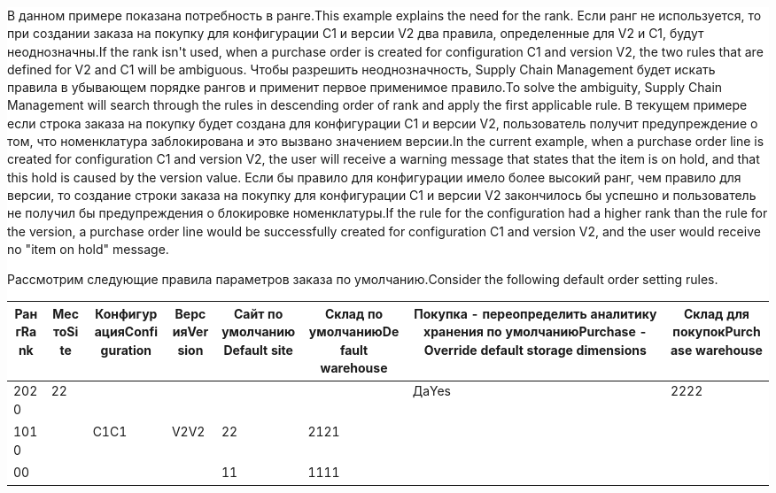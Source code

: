 <span data-ttu-id="f3f83-251">В данном примере показана потребность в ранге.</span><span class="sxs-lookup"><span data-stu-id="f3f83-251">This example explains the need for the rank.</span></span> <span data-ttu-id="f3f83-252">Если ранг не используется, то при создании заказа на покупку для конфигурации C1 и версии V2 два правила, определенные для V2 и C1, будут неоднозначны.</span><span class="sxs-lookup"><span data-stu-id="f3f83-252">If the rank isn't used, when a purchase order is created for configuration C1 and version V2, the two rules that are defined for V2 and C1 will be ambiguous.</span></span> <span data-ttu-id="f3f83-253">Чтобы разрешить неоднозначность, Supply Chain Management будет искать правила в убывающем порядке рангов и применит первое применимое правило.</span><span class="sxs-lookup"><span data-stu-id="f3f83-253">To solve the ambiguity, Supply Chain Management will search through the rules in descending order of rank and apply the first applicable rule.</span></span> <span data-ttu-id="f3f83-254">В текущем примере если строка заказа на покупку будет создана для конфигурации C1 и версии V2, пользователь получит предупреждение о том, что номенклатура заблокирована и это вызвано значением версии.</span><span class="sxs-lookup"><span data-stu-id="f3f83-254">In the current example, when a purchase order line is created for configuration C1 and version V2, the user will receive a warning message that states that the item is on hold, and that this hold is caused by the version value.</span></span> <span data-ttu-id="f3f83-255">Если бы правило для конфигурации имело более высокий ранг, чем правило для версии, то создание строки заказа на покупку для конфигурации C1 и версии V2 закончилось бы успешно и пользователь не получил бы предупреждения о блокировке номенклатуры.</span><span class="sxs-lookup"><span data-stu-id="f3f83-255">If the rule for the configuration had a higher rank than the rule for the version, a purchase order line would be successfully created for configuration C1 and version V2, and the user would receive no "item on hold" message.</span></span> 

<span data-ttu-id="f3f83-256">Рассмотрим следующие правила параметров заказа по умолчанию.</span><span class="sxs-lookup"><span data-stu-id="f3f83-256">Consider the following default order setting rules.</span></span>

| <span data-ttu-id="f3f83-257">Ранг</span><span class="sxs-lookup"><span data-stu-id="f3f83-257">Rank</span></span> | <span data-ttu-id="f3f83-258">Место</span><span class="sxs-lookup"><span data-stu-id="f3f83-258">Site</span></span> | <span data-ttu-id="f3f83-259">Конфигурация</span><span class="sxs-lookup"><span data-stu-id="f3f83-259">Configuration</span></span> | <span data-ttu-id="f3f83-260">Версия</span><span class="sxs-lookup"><span data-stu-id="f3f83-260">Version</span></span> | <span data-ttu-id="f3f83-261">Сайт по умолчанию</span><span class="sxs-lookup"><span data-stu-id="f3f83-261">Default site</span></span> | <span data-ttu-id="f3f83-262">Склад по умолчанию</span><span class="sxs-lookup"><span data-stu-id="f3f83-262">Default warehouse</span></span> | <span data-ttu-id="f3f83-263">Покупка - переопределить аналитику хранения по умолчанию</span><span class="sxs-lookup"><span data-stu-id="f3f83-263">Purchase - Override default storage dimensions</span></span> | <span data-ttu-id="f3f83-264">Склад для покупок</span><span class="sxs-lookup"><span data-stu-id="f3f83-264">Purchase warehouse</span></span> |
|------|------|---------------|-------|--------------|-------------------|------------------------------------------------|--------------------|
| <span data-ttu-id="f3f83-265">20</span><span class="sxs-lookup"><span data-stu-id="f3f83-265">20</span></span>   | <span data-ttu-id="f3f83-266">2</span><span class="sxs-lookup"><span data-stu-id="f3f83-266">2</span></span>    |               |       |              |                   | <span data-ttu-id="f3f83-267">Да</span><span class="sxs-lookup"><span data-stu-id="f3f83-267">Yes</span></span>                                            | <span data-ttu-id="f3f83-268">22</span><span class="sxs-lookup"><span data-stu-id="f3f83-268">22</span></span>                 |
| <span data-ttu-id="f3f83-269">10</span><span class="sxs-lookup"><span data-stu-id="f3f83-269">10</span></span>   |      | <span data-ttu-id="f3f83-270">C1</span><span class="sxs-lookup"><span data-stu-id="f3f83-270">C1</span></span>            |  <span data-ttu-id="f3f83-271">V2</span><span class="sxs-lookup"><span data-stu-id="f3f83-271">V2</span></span>   |  <span data-ttu-id="f3f83-272">2</span><span class="sxs-lookup"><span data-stu-id="f3f83-272">2</span></span>           |  <span data-ttu-id="f3f83-273">21</span><span class="sxs-lookup"><span data-stu-id="f3f83-273">21</span></span>               |                                                |                    |
| <span data-ttu-id="f3f83-274">0</span><span class="sxs-lookup"><span data-stu-id="f3f83-274">0</span></span>    |      |               |       | <span data-ttu-id="f3f83-275">1</span><span class="sxs-lookup"><span data-stu-id="f3f83-275">1</span></span>            | <span data-ttu-id="f3f83-276">11</span><span class="sxs-lookup"><span data-stu-id="f3f83-276">11</span></span>                |                                                |                    |
